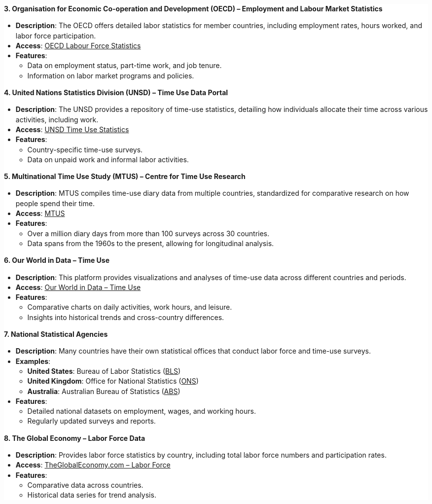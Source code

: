 **3. Organisation for Economic Co-operation and Development (OECD) – Employment and Labour Market Statistics**
- **Description**: The OECD offers detailed labor statistics for member countries, including employment rates, hours worked, and labor force participation.
- **Access**: [OECD Labour Force Statistics](https://www.oecd.org/en/data/indicators/labour-force.html)
- **Features**:
  - Data on employment status, part-time work, and job tenure.
  - Information on labor market programs and policies.

**4. United Nations Statistics Division (UNSD) – Time Use Data Portal**
- **Description**: The UNSD provides a repository of time-use statistics, detailing how individuals allocate their time across various activities, including work.
- **Access**: [UNSD Time Use Statistics](https://unstats.un.org/unsd/demographic-social/time-use/resources-hub)
- **Features**:
  - Country-specific time-use surveys.
  - Data on unpaid work and informal labor activities.

**5. Multinational Time Use Study (MTUS) – Centre for Time Use Research**
- **Description**: MTUS compiles time-use diary data from multiple countries, standardized for comparative research on how people spend their time.
- **Access**: [MTUS](https://www.timeuse.org/mtus)
- **Features**:
  - Over a million diary days from more than 100 surveys across 30 countries.
  - Data spans from the 1960s to the present, allowing for longitudinal analysis.

**6. Our World in Data – Time Use**
- **Description**: This platform provides visualizations and analyses of time-use data across different countries and periods.
- **Access**: [Our World in Data – Time Use](https://ourworldindata.org/time-use)
- **Features**:
  - Comparative charts on daily activities, work hours, and leisure.
  - Insights into historical trends and cross-country differences.

**7. National Statistical Agencies**
- **Description**: Many countries have their own statistical offices that conduct labor force and time-use surveys.
- **Examples**:
  - **United States**: Bureau of Labor Statistics ([BLS](https://www.bls.gov/))
  - **United Kingdom**: Office for National Statistics ([ONS](https://www.ons.gov.uk/))
  - **Australia**: Australian Bureau of Statistics ([ABS](https://www.abs.gov.au/))
- **Features**:
  - Detailed national datasets on employment, wages, and working hours.
  - Regularly updated surveys and reports.

**8. The Global Economy – Labor Force Data**
- **Description**: Provides labor force statistics by country, including total labor force numbers and participation rates.
- **Access**: [TheGlobalEconomy.com – Labor Force](https://www.theglobaleconomy.com/rankings/labor_force/)
- **Features**:
  - Comparative data across countries.
  - Historical data series for trend analysis.
